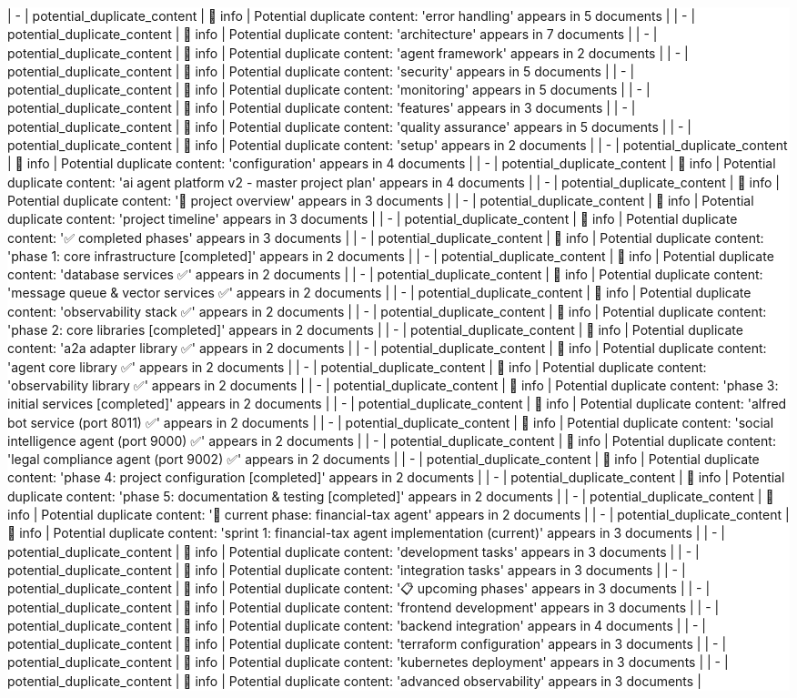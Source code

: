| - | potential_duplicate_content | 🔵 info | Potential duplicate content: 'error handling' appears in 5 documents |
| - | potential_duplicate_content | 🔵 info | Potential duplicate content: 'architecture' appears in 7 documents |
| - | potential_duplicate_content | 🔵 info | Potential duplicate content: 'agent framework' appears in 2 documents |
| - | potential_duplicate_content | 🔵 info | Potential duplicate content: 'security' appears in 5 documents |
| - | potential_duplicate_content | 🔵 info | Potential duplicate content: 'monitoring' appears in 5 documents |
| - | potential_duplicate_content | 🔵 info | Potential duplicate content: 'features' appears in 3 documents |
| - | potential_duplicate_content | 🔵 info | Potential duplicate content: 'quality assurance' appears in 5 documents |
| - | potential_duplicate_content | 🔵 info | Potential duplicate content: 'setup' appears in 2 documents |
| - | potential_duplicate_content | 🔵 info | Potential duplicate content: 'configuration' appears in 4 documents |
| - | potential_duplicate_content | 🔵 info | Potential duplicate content: 'ai agent platform v2 - master project plan' appears in 4 documents |
| - | potential_duplicate_content | 🔵 info | Potential duplicate content: '🎯 project overview' appears in 3 documents |
| - | potential_duplicate_content | 🔵 info | Potential duplicate content: 'project timeline' appears in 3 documents |
| - | potential_duplicate_content | 🔵 info | Potential duplicate content: '✅ completed phases' appears in 3 documents |
| - | potential_duplicate_content | 🔵 info | Potential duplicate content: 'phase 1: core infrastructure [completed]' appears in 2 documents |
| - | potential_duplicate_content | 🔵 info | Potential duplicate content: 'database services ✅' appears in 2 documents |
| - | potential_duplicate_content | 🔵 info | Potential duplicate content: 'message queue & vector services ✅' appears in 2 documents |
| - | potential_duplicate_content | 🔵 info | Potential duplicate content: 'observability stack ✅' appears in 2 documents |
| - | potential_duplicate_content | 🔵 info | Potential duplicate content: 'phase 2: core libraries [completed]' appears in 2 documents |
| - | potential_duplicate_content | 🔵 info | Potential duplicate content: 'a2a adapter library ✅' appears in 2 documents |
| - | potential_duplicate_content | 🔵 info | Potential duplicate content: 'agent core library ✅' appears in 2 documents |
| - | potential_duplicate_content | 🔵 info | Potential duplicate content: 'observability library ✅' appears in 2 documents |
| - | potential_duplicate_content | 🔵 info | Potential duplicate content: 'phase 3: initial services [completed]' appears in 2 documents |
| - | potential_duplicate_content | 🔵 info | Potential duplicate content: 'alfred bot service (port 8011) ✅' appears in 2 documents |
| - | potential_duplicate_content | 🔵 info | Potential duplicate content: 'social intelligence agent (port 9000) ✅' appears in 2 documents |
| - | potential_duplicate_content | 🔵 info | Potential duplicate content: 'legal compliance agent (port 9002) ✅' appears in 2 documents |
| - | potential_duplicate_content | 🔵 info | Potential duplicate content: 'phase 4: project configuration [completed]' appears in 2 documents |
| - | potential_duplicate_content | 🔵 info | Potential duplicate content: 'phase 5: documentation & testing [completed]' appears in 2 documents |
| - | potential_duplicate_content | 🔵 info | Potential duplicate content: '🚀 current phase: financial-tax agent' appears in 2 documents |
| - | potential_duplicate_content | 🔵 info | Potential duplicate content: 'sprint 1: financial-tax agent implementation (current)' appears in 3 documents |
| - | potential_duplicate_content | 🔵 info | Potential duplicate content: 'development tasks' appears in 3 documents |
| - | potential_duplicate_content | 🔵 info | Potential duplicate content: 'integration tasks' appears in 3 documents |
| - | potential_duplicate_content | 🔵 info | Potential duplicate content: '📋 upcoming phases' appears in 3 documents |
| - | potential_duplicate_content | 🔵 info | Potential duplicate content: 'frontend development' appears in 3 documents |
| - | potential_duplicate_content | 🔵 info | Potential duplicate content: 'backend integration' appears in 4 documents |
| - | potential_duplicate_content | 🔵 info | Potential duplicate content: 'terraform configuration' appears in 3 documents |
| - | potential_duplicate_content | 🔵 info | Potential duplicate content: 'kubernetes deployment' appears in 3 documents |
| - | potential_duplicate_content | 🔵 info | Potential duplicate content: 'advanced observability' appears in 3 documents |